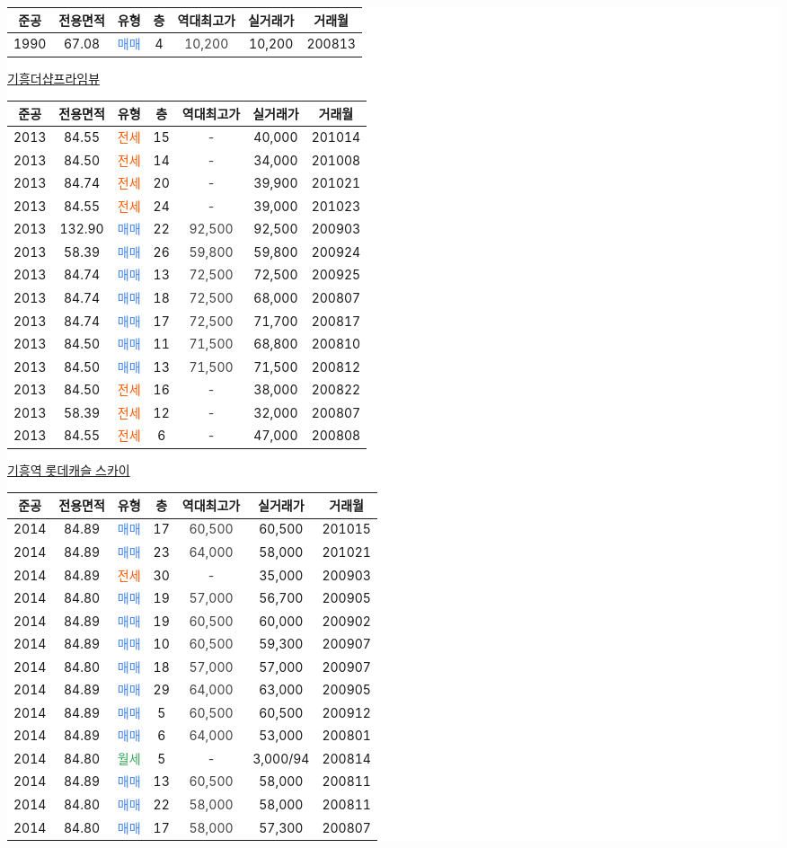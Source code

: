 |준공|전용면적|유형|층|역대최고가|실거래가|거래월|
|:---:|:---:|:---:|:---:|:---:|:---:|:---:|
|1990|67.08|<span style="color:#4285f3">매매</span>|4|<span style="color:#444444">10,200</span>|10,200|200813|

[기흥더샵프라임뷰](https://search.naver.com/search.naver?query=%EA%B2%BD%EA%B8%B0%EB%8F%84+%EC%9A%A9%EC%9D%B8%EC%8B%9C+%EA%B8%B0%ED%9D%A5%EA%B5%AC+%EC%8B%A0%EA%B0%88%EB%8F%99+%EA%B8%B0%ED%9D%A5%EB%8D%94%EC%83%B5%ED%94%84%EB%9D%BC%EC%9E%84%EB%B7%B0)

|준공|전용면적|유형|층|역대최고가|실거래가|거래월|
|:---:|:---:|:---:|:---:|:---:|:---:|:---:|
|2013|84.55|<span style="color:#ff5a00">전세</span>|15|<span style="color:#444444">-</span>|40,000|201014|
|2013|84.50|<span style="color:#ff5a00">전세</span>|14|<span style="color:#444444">-</span>|34,000|201008|
|2013|84.74|<span style="color:#ff5a00">전세</span>|20|<span style="color:#444444">-</span>|39,900|201021|
|2013|84.55|<span style="color:#ff5a00">전세</span>|24|<span style="color:#444444">-</span>|39,000|201023|
|2013|132.90|<span style="color:#4285f3">매매</span>|22|<span style="color:#444444">92,500</span>|92,500|200903|
|2013|58.39|<span style="color:#4285f3">매매</span>|26|<span style="color:#444444">59,800</span>|59,800|200924|
|2013|84.74|<span style="color:#4285f3">매매</span>|13|<span style="color:#444444">72,500</span>|72,500|200925|
|2013|84.74|<span style="color:#4285f3">매매</span>|18|<span style="color:#444444">72,500</span>|68,000|200807|
|2013|84.74|<span style="color:#4285f3">매매</span>|17|<span style="color:#444444">72,500</span>|71,700|200817|
|2013|84.50|<span style="color:#4285f3">매매</span>|11|<span style="color:#444444">71,500</span>|68,800|200810|
|2013|84.50|<span style="color:#4285f3">매매</span>|13|<span style="color:#444444">71,500</span>|71,500|200812|
|2013|84.50|<span style="color:#ff5a00">전세</span>|16|<span style="color:#444444">-</span>|38,000|200822|
|2013|58.39|<span style="color:#ff5a00">전세</span>|12|<span style="color:#444444">-</span>|32,000|200807|
|2013|84.55|<span style="color:#ff5a00">전세</span>|6|<span style="color:#444444">-</span>|47,000|200808|

[기흥역 롯데캐슬 스카이](https://search.naver.com/search.naver?query=%EA%B2%BD%EA%B8%B0%EB%8F%84+%EC%9A%A9%EC%9D%B8%EC%8B%9C+%EA%B8%B0%ED%9D%A5%EA%B5%AC+%EC%8B%A0%EA%B0%88%EB%8F%99+%EA%B8%B0%ED%9D%A5%EC%97%AD+%EB%A1%AF%EB%8D%B0%EC%BA%90%EC%8A%AC+%EC%8A%A4%EC%B9%B4%EC%9D%B4)

|준공|전용면적|유형|층|역대최고가|실거래가|거래월|
|:---:|:---:|:---:|:---:|:---:|:---:|:---:|
|2014|84.89|<span style="color:#4285f3">매매</span>|17|<span style="color:#444444">60,500</span>|60,500|201015|
|2014|84.89|<span style="color:#4285f3">매매</span>|23|<span style="color:#444444">64,000</span>|58,000|201021|
|2014|84.89|<span style="color:#ff5a00">전세</span>|30|<span style="color:#444444">-</span>|35,000|200903|
|2014|84.80|<span style="color:#4285f3">매매</span>|19|<span style="color:#444444">57,000</span>|56,700|200905|
|2014|84.89|<span style="color:#4285f3">매매</span>|19|<span style="color:#444444">60,500</span>|60,000|200902|
|2014|84.89|<span style="color:#4285f3">매매</span>|10|<span style="color:#444444">60,500</span>|59,300|200907|
|2014|84.80|<span style="color:#4285f3">매매</span>|18|<span style="color:#444444">57,000</span>|57,000|200907|
|2014|84.89|<span style="color:#4285f3">매매</span>|29|<span style="color:#444444">64,000</span>|63,000|200905|
|2014|84.89|<span style="color:#4285f3">매매</span>|5|<span style="color:#444444">60,500</span>|60,500|200912|
|2014|84.89|<span style="color:#4285f3">매매</span>|6|<span style="color:#444444">64,000</span>|53,000|200801|
|2014|84.80|<span style="color:#34a853">월세</span>|5|<span style="color:#444444">-</span>|3,000/94|200814|
|2014|84.89|<span style="color:#4285f3">매매</span>|13|<span style="color:#444444">60,500</span>|58,000|200811|
|2014|84.80|<span style="color:#4285f3">매매</span>|22|<span style="color:#444444">58,000</span>|58,000|200811|
|2014|84.80|<span style="color:#4285f3">매매</span>|17|<span style="color:#444444">58,000</span>|57,300|200807|